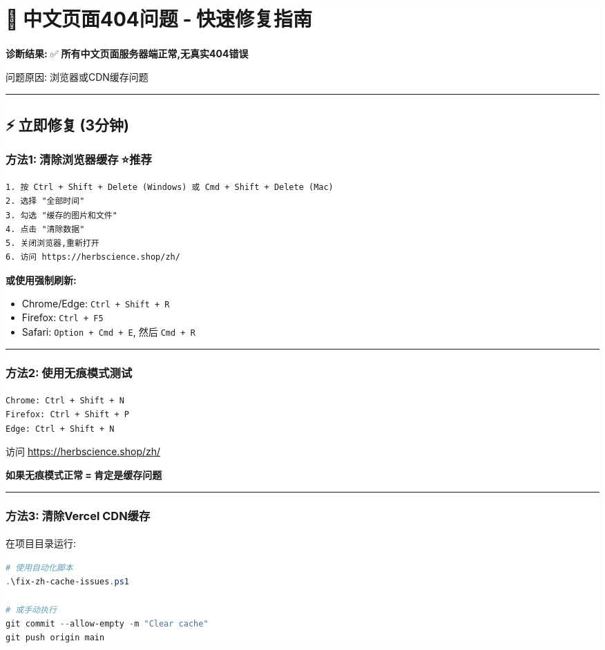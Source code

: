 # 🔧 中文页面404问题 - 快速修复指南

**诊断结果:** ✅ **所有中文页面服务器端正常,无真实404错误**

问题原因: 浏览器或CDN缓存问题

---

## ⚡ 立即修复 (3分钟)

### 方法1: 清除浏览器缓存 ⭐推荐

```
1. 按 Ctrl + Shift + Delete (Windows) 或 Cmd + Shift + Delete (Mac)
2. 选择 "全部时间"
3. 勾选 "缓存的图片和文件"
4. 点击 "清除数据"
5. 关闭浏览器,重新打开
6. 访问 https://herbscience.shop/zh/
```

**或使用强制刷新:**
- Chrome/Edge: `Ctrl + Shift + R`
- Firefox: `Ctrl + F5`
- Safari: `Option + Cmd + E`, 然后 `Cmd + R`

---

### 方法2: 使用无痕模式测试

```
Chrome: Ctrl + Shift + N
Firefox: Ctrl + Shift + P
Edge: Ctrl + Shift + N
```

访问 https://herbscience.shop/zh/

**如果无痕模式正常 = 肯定是缓存问题**

---

### 方法3: 清除Vercel CDN缓存

在项目目录运行:

```powershell
# 使用自动化脚本
.\fix-zh-cache-issues.ps1

# 或手动执行
git commit --allow-empty -m "Clear cache"
git push origin main
```

